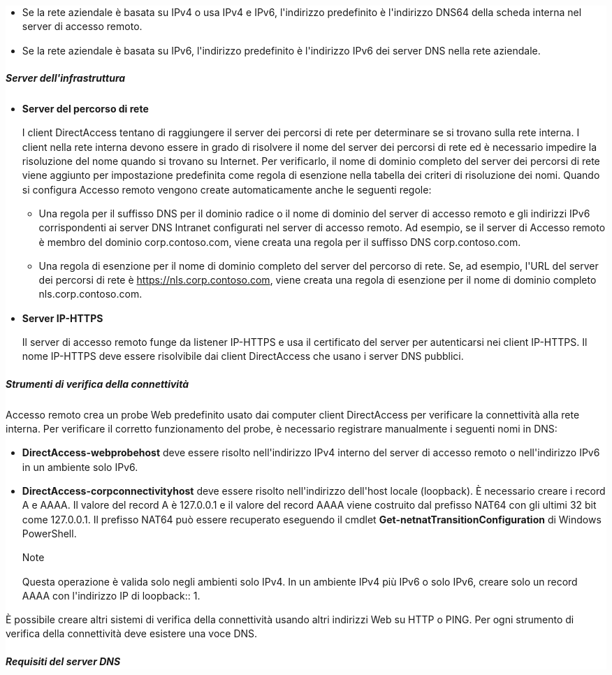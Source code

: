 -   Se la rete aziendale è basata su IPv4 o usa IPv4 e IPv6, l'indirizzo predefinito è l'indirizzo DNS64 della scheda interna nel server di accesso remoto.  
  
-   Se la rete aziendale è basata su IPv6, l'indirizzo predefinito è l'indirizzo IPv6 dei server DNS nella rete aziendale.  
  
##### <a name="infrastructure-servers"></a>Server dell'infrastruttura  
  
-   **Server del percorso di rete**  
  
    I client DirectAccess tentano di raggiungere il server dei percorsi di rete per determinare se si trovano sulla rete interna. I client nella rete interna devono essere in grado di risolvere il nome del server dei percorsi di rete ed è necessario impedire la risoluzione del nome quando si trovano su Internet. Per verificarlo, il nome di dominio completo del server dei percorsi di rete viene aggiunto per impostazione predefinita come regola di esenzione nella tabella dei criteri di risoluzione dei nomi. Quando si configura Accesso remoto vengono create automaticamente anche le seguenti regole:  
  
    -   Una regola per il suffisso DNS per il dominio radice o il nome di dominio del server di accesso remoto e gli indirizzi IPv6 corrispondenti ai server DNS Intranet configurati nel server di accesso remoto. Ad esempio, se il server di Accesso remoto è membro del dominio corp.contoso.com, viene creata una regola per il suffisso DNS corp.contoso.com.  
  
    -   Una regola di esenzione per il nome di dominio completo del server del percorso di rete. Se, ad esempio, l'URL del server dei percorsi di rete è <https://nls.corp.contoso.com>, viene creata una regola di esenzione per il nome di dominio completo nls.corp.contoso.com.  
  
-   **Server IP-HTTPS**  
  
    Il server di accesso remoto funge da listener IP-HTTPS e usa il certificato del server per autenticarsi nei client IP-HTTPS. Il nome IP-HTTPS deve essere risolvibile dai client DirectAccess che usano i server DNS pubblici.  
  
##### <a name="connectivity-verifiers"></a>Strumenti di verifica della connettività  
Accesso remoto crea un probe Web predefinito usato dai computer client DirectAccess per verificare la connettività alla rete interna. Per verificare il corretto funzionamento del probe, è necessario registrare manualmente i seguenti nomi in DNS:  
  
-   **DirectAccess-webprobehost** deve essere risolto nell'indirizzo IPv4 interno del server di accesso remoto o nell'indirizzo IPv6 in un ambiente solo IPv6.  
  
-   **DirectAccess-corpconnectivityhost** deve essere risolto nell'indirizzo dell'host locale (loopback). È necessario creare i record A e AAAA. Il valore del record A è 127.0.0.1 e il valore del record AAAA viene costruito dal prefisso NAT64 con gli ultimi 32 bit come 127.0.0.1. Il prefisso NAT64 può essere recuperato eseguendo il cmdlet **Get-netnatTransitionConfiguration** di Windows PowerShell.  
  
    > [!NOTE]  
    > Questa operazione è valida solo negli ambienti solo IPv4. In un ambiente IPv4 più IPv6 o solo IPv6, creare solo un record AAAA con l'indirizzo IP di loopback:: 1.  
  
È possibile creare altri sistemi di verifica della connettività usando altri indirizzi Web su HTTP o PING. Per ogni strumento di verifica della connettività deve esistere una voce DNS.  
  
##### <a name="dns-server-requirements"></a>Requisiti del server DNS  
  